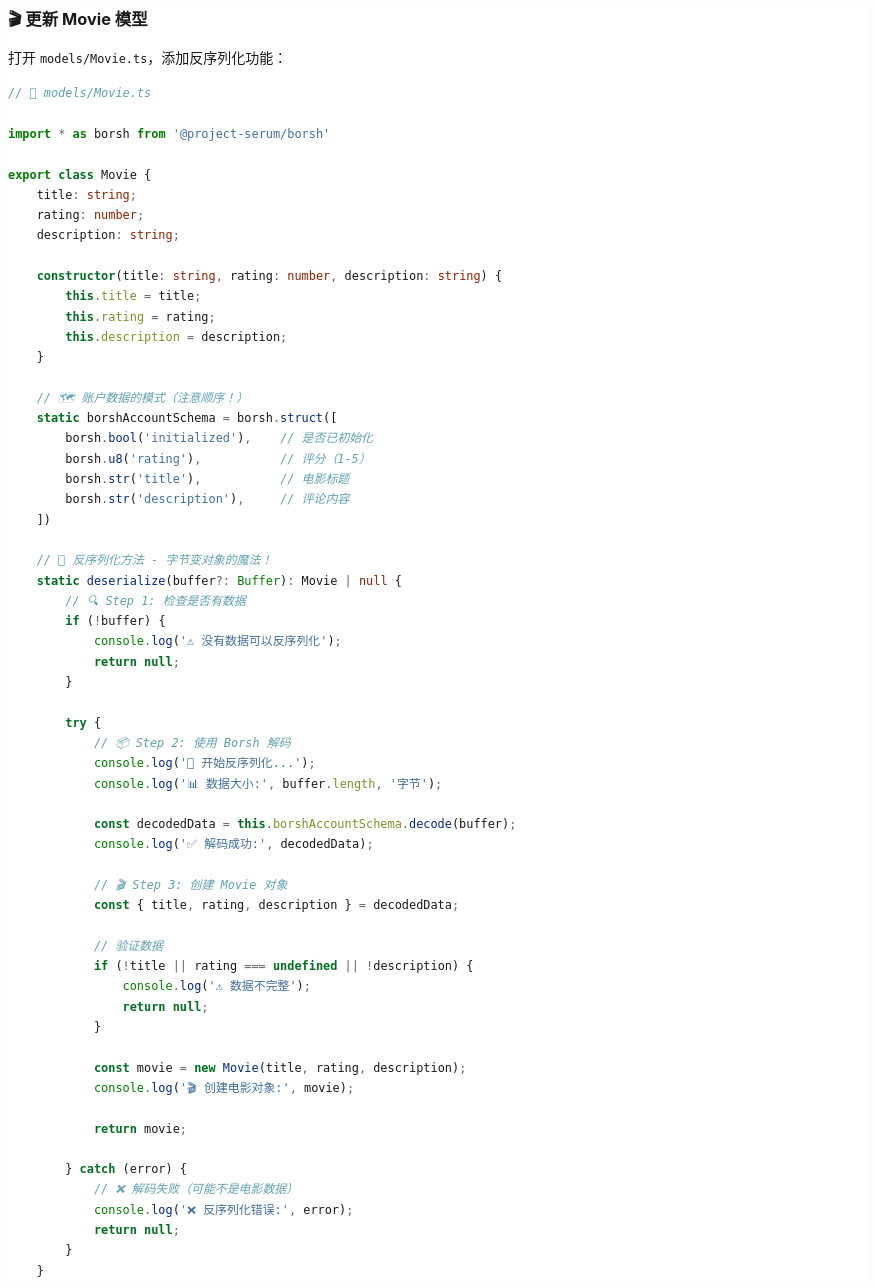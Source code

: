### 🎬 更新 Movie 模型

打开 `models/Movie.ts`，添加反序列化功能：

```typescript
// 📁 models/Movie.ts

import * as borsh from '@project-serum/borsh'

export class Movie {
    title: string;
    rating: number;
    description: string;

    constructor(title: string, rating: number, description: string) {
        this.title = title;
        this.rating = rating;
        this.description = description;
    }

    // 🗺️ 账户数据的模式（注意顺序！）
    static borshAccountSchema = borsh.struct([
        borsh.bool('initialized'),    // 是否已初始化
        borsh.u8('rating'),           // 评分（1-5）
        borsh.str('title'),           // 电影标题
        borsh.str('description'),     // 评论内容
    ])

    // 🔄 反序列化方法 - 字节变对象的魔法！
    static deserialize(buffer?: Buffer): Movie | null {
        // 🔍 Step 1: 检查是否有数据
        if (!buffer) {
            console.log('⚠️ 没有数据可以反序列化');
            return null;
        }

        try {
            // 📦 Step 2: 使用 Borsh 解码
            console.log('🔄 开始反序列化...');
            console.log('📊 数据大小:', buffer.length, '字节');

            const decodedData = this.borshAccountSchema.decode(buffer);
            console.log('✅ 解码成功:', decodedData);

            // 🎬 Step 3: 创建 Movie 对象
            const { title, rating, description } = decodedData;

            // 验证数据
            if (!title || rating === undefined || !description) {
                console.log('⚠️ 数据不完整');
                return null;
            }

            const movie = new Movie(title, rating, description);
            console.log('🎬 创建电影对象:', movie);

            return movie;

        } catch (error) {
            // ❌ 解码失败（可能不是电影数据）
            console.log('❌ 反序列化错误:', error);
            return null;
        }
    }
```